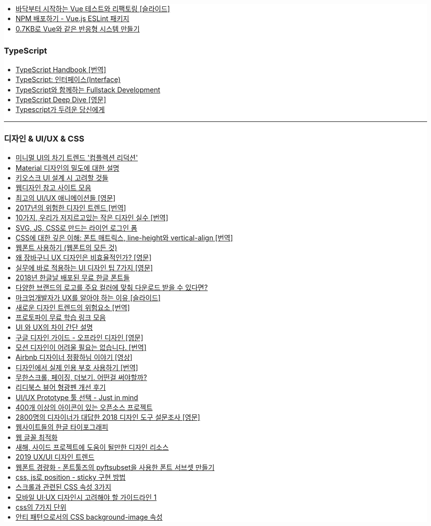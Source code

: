 - [바닥부터 시작하는 Vue 테스트와 리팩토링 [슬라이드]](https://www.slideshare.net/ifkakao/kakao-fe-meetup-vue-test-re)
- [NPM 배포하기 - Vue.js ESLint 패키지](https://joshua1988.github.io/web-development/npm/vuejs/publish/)
- [0.7KB로 Vue와 같은 반응형 시스템 만들기](https://ui.toast.com/weekly-pick/ko_20190531/)


### TypeScript
- [TypeScript Handbook [번역]](http://bit.ly/2CA4Qjk)
- [TypeScript: 인터페이스(Interface)](https://hyunseob.github.io/2016/10/17/typescript-interface/)
- [TypeScript와 함께하는 Fullstack Development](https://medium.com/p/501835592b1d)
- [TypeScript Deep Dive [영문]](https://basarat.gitbooks.io/typescript/content/)
- [Typescript가 두려운 당신에게](https://blog.scienceoflove.co.kr/why-typescript/)


--------------------------------------

### 디자인 & UI/UX & CSS
- [미니멀 UI의 차기 트렌드 '컴플렉션 리덕션'](http://bit.ly/2RBMNxA)
- [Material 디자인의 밀도에 대한 설명](http://bit.ly/2C4N0nx)
- [키오스크 UI 설계 시 고려할 것들](http://bit.ly/2RBnawK)
- [웹디자인 참고 사이트 모음](http://bit.ly/2A12w2e)
- [최고의 UI/UX 애니메이션들 [영문]](http://bit.ly/2ONgDjX)
- [2017년의 위험한 디자인 트렌드 [번역]](http://bit.ly/2ydy7MJ)
- [10가지, 우리가 저지르고있는 작은 디자인 실수 [번역]](http://bit.ly/2IRtpZu)
- [SVG, JS, CSS로 만드는 라이언 로그인 폼](http://bit.ly/2QGZJkg)
- [CSS에 대한 깊은 이해: 폰트 매트릭스, line-height와 vertical-align [번역]](http://bit.ly/2CEyEv7)
- [웹폰트 사용하기 (웹폰트의 모든 것)](http://bit.ly/2IQRIXj)
- [왜 장바구니 UX 디자인은 비효율적인가? [영문]](http://bit.ly/2RTvNmC)
- [실무에 바로 적용하는 UI 디자인 팁 7가지 [영문]](http://bit.ly/2RQYfVY)
- [2018년 한글날 배포된 무료 한글 폰트들](http://bit.ly/2z5Gz0v)
- [다양한 브랜드의 로고를 주요 컬러에 맞춰 다운로드 받을 수 있다면?](http://bit.ly/2Ra5lnc)
- [마크업개발자가 UX를 알아야 하는 이유 [슬라이드]](http://bit.ly/2CKrswV)
- [새로운 디자인 트렌드의 위험요소 [번역]](http://bit.ly/2qkxInD)
- [프로토파이 무료 학습 링크 모음](https://brunch.co.kr/@uxhaaz/38)
- [UI 와 UX의 차이 간단 설명](http://blog.weirdx.io/post/18969?fbclid=IwAR0ZBdl61bwYgKxylU15oJDcdioFHCTmVV-Yp1aDGQG6wS5_ZJz_0em-tr0)
- [구글 디자인 가이드 - 오프라인 디자인 [영문]](https://design.google/library/offline-design/)
- [모션 디자인이 어려울 필요는 없습니다. [번역]](https://www.vobour.com/%EB%AA%A8%EC%85%98-%EB%94%94%EC%9E%90%EC%9D%B8%EC%9D%B4-%EC%96%B4%EB%A0%A4%EC%9A%B8-%ED%95%84%EC%9A%94%EB%8A%94-%EC%97%86%EC%8A%B5%EB%8B%88%EB%8B%A4-motion-design-does)
- [Airbnb 디자이너 정황하님 이야기 [영상]](https://www.facebook.com/breakerskor/videos/2163345637255705/UzpfSTEwMDAwMzM5MjEyMDcxMDpWSzoyNDk2MzIzNjkwNDA4MTUy/)
- [디자인에서 실제 인용 부호 사용하기 [번역]](https://www.vobour.com/%EB%94%94%EC%9E%90%EC%9D%B8%EC%97%90%EC%84%9C-%EC%8B%A4%EC%A0%9C-%EC%9D%B8%EC%9A%A9-%EB%B6%80%ED%98%B8-%EC%82%AC%EC%9A%A9%ED%95%98%EA%B8%B0-start-using-real-qu)
- [무한스크롤, 페이징, 더보기. 어떤걸 써야할까?](http://cyberx.tistory.com/82)
- [리디북스 뷰어 형광펜 개선 후기](https://www.ridicorp.com/blog/2016/11/10/highlight/)
- [UI/UX Prototype 툴 선택 - Just in mind](http://k2unip.tistory.com/m/184)
- [400개 이상의 아이콘이 있는 오픈소스 프로젝트](https://akveo.github.io/eva-icons/#/)
- [2800명의 디자이너가 대답한 2018 디자인 도구 설문조사 [영문]](http://uxtools.co/survey-2018)
- [웹사이트들의 한글 타이포그래피](https://lqez.github.io/blog/hangul-typo-on-web.html?fb_action_ids=2062358057128072&fb_action_types=og.comments&fb_source=other_multiline&action_object_map=%5B1979264708761812%5D&action_type_map=%5B%22og.comments%22%5D&action_ref_map=%5B%5D)
- [웹 글꼴 최적화](https://developers.google.com/web/fundamentals/performance/optimizing-content-efficiency/webfont-optimization?hl=ko)
- [새해, 사이드 프로젝트에 도움이 될만한 디자인 리소스](https://brunch.co.kr/@mobiinside/1423)
- [2019 UX/UI 디자인 트렌드](https://brunch.co.kr/@usdlab/38?utm_medium=gaerae.com)
- [웹폰트 경량화 - 폰트툴즈의 pyftsubset을 사용한 폰트 서브셋 만들기](https://www.44bits.io/ko/post/optimization_webfont_with_pyftsubnet)
- [css, js로 position - sticky 구현 방법](https://moonformeli.tistory.com/24)
- [스크롤과 관련된 CSS 속성 3가지](https://taegon.kim/archives/9807)
- [모바일 UI·UX 디자인시 고려해야 할 가이드라인 1](https://brunch.co.kr/@chulhochoiucj0/8)
- [css의 7가지 단위](https://webclub.tistory.com/356)
- [안티 패턴으로서의 CSS background-image 속성](https://velog.io/@chris/the-css-background-image-property-as-an-anti-pattern)